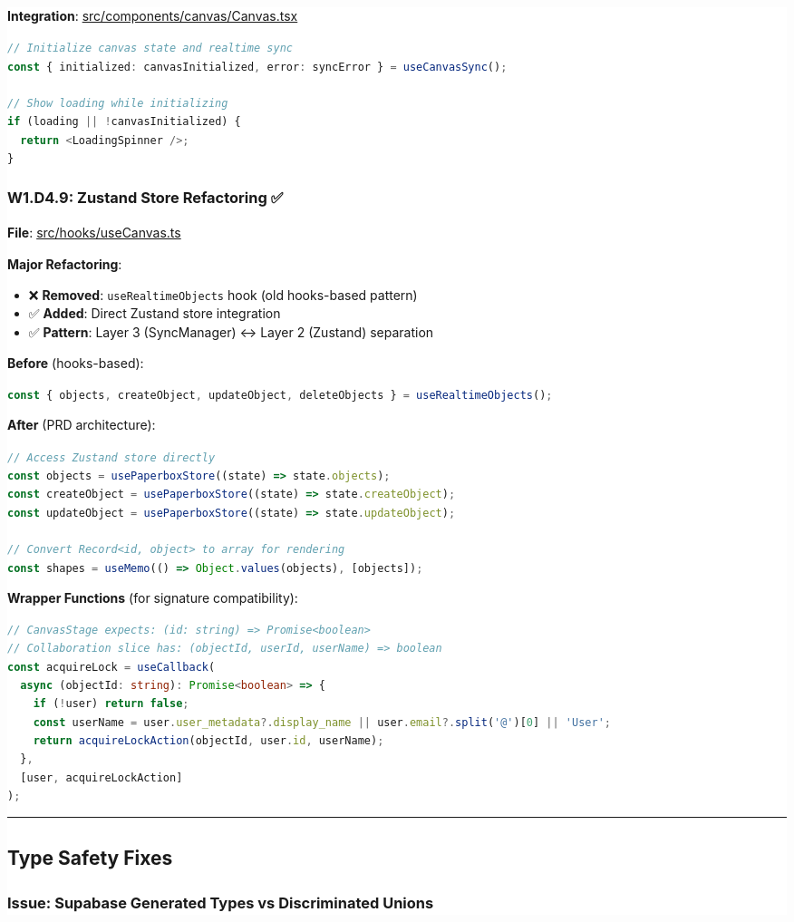 **Integration**: [src/components/canvas/Canvas.tsx](src/components/canvas/Canvas.tsx)
```typescript
// Initialize canvas state and realtime sync
const { initialized: canvasInitialized, error: syncError } = useCanvasSync();

// Show loading while initializing
if (loading || !canvasInitialized) {
  return <LoadingSpinner />;
}
```

### W1.D4.9: Zustand Store Refactoring ✅

**File**: [src/hooks/useCanvas.ts](src/hooks/useCanvas.ts)

**Major Refactoring**:
- ❌ **Removed**: `useRealtimeObjects` hook (old hooks-based pattern)
- ✅ **Added**: Direct Zustand store integration
- ✅ **Pattern**: Layer 3 (SyncManager) ↔ Layer 2 (Zustand) separation

**Before** (hooks-based):
```typescript
const { objects, createObject, updateObject, deleteObjects } = useRealtimeObjects();
```

**After** (PRD architecture):
```typescript
// Access Zustand store directly
const objects = usePaperboxStore((state) => state.objects);
const createObject = usePaperboxStore((state) => state.createObject);
const updateObject = usePaperboxStore((state) => state.updateObject);

// Convert Record<id, object> to array for rendering
const shapes = useMemo(() => Object.values(objects), [objects]);
```

**Wrapper Functions** (for signature compatibility):
```typescript
// CanvasStage expects: (id: string) => Promise<boolean>
// Collaboration slice has: (objectId, userId, userName) => boolean
const acquireLock = useCallback(
  async (objectId: string): Promise<boolean> => {
    if (!user) return false;
    const userName = user.user_metadata?.display_name || user.email?.split('@')[0] || 'User';
    return acquireLockAction(objectId, user.id, userName);
  },
  [user, acquireLockAction]
);
```

---

## Type Safety Fixes

### Issue: Supabase Generated Types vs Discriminated Unions
